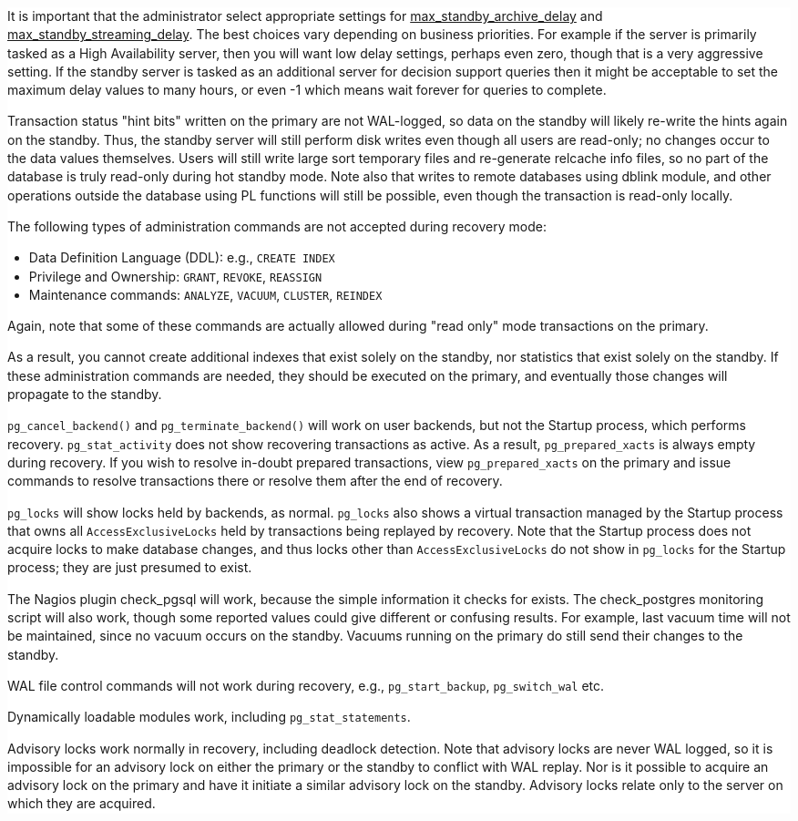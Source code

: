 It is important that the administrator select appropriate settings for [max\_standby\_archive\_delay](https://www.postgresql.org/docs/13/runtime-config-replication.html#GUC-MAX-STANDBY-ARCHIVE-DELAY) and [max\_standby\_streaming\_delay](https://www.postgresql.org/docs/13/runtime-config-replication.html#GUC-MAX-STANDBY-STREAMING-DELAY). The best choices vary depending on business priorities. For example if the server is primarily tasked as a High Availability server, then you will want low delay settings, perhaps even zero, though that is a very aggressive setting. If the standby server is tasked as an additional server for decision support queries then it might be acceptable to set the maximum delay values to many hours, or even -1 which means wait forever for queries to complete.

Transaction status "hint bits" written on the primary are not WAL-logged, so data on the standby will likely re-write the hints again on the standby. Thus, the standby server will still perform disk writes even though all users are read-only; no changes occur to the data values themselves. Users will still write large sort temporary files and re-generate relcache info files, so no part of the database is truly read-only during hot standby mode. Note also that writes to remote databases using dblink module, and other operations outside the database using PL functions will still be possible, even though the transaction is read-only locally.

The following types of administration commands are not accepted during recovery mode:

* Data Definition Language (DDL): e.g., `CREATE INDEX`
* Privilege and Ownership: `GRANT`, `REVOKE`, `REASSIGN`
* Maintenance commands: `ANALYZE`, `VACUUM`, `CLUSTER`, `REINDEX`

Again, note that some of these commands are actually allowed during "read only" mode transactions on the primary.

As a result, you cannot create additional indexes that exist solely on the standby, nor statistics that exist solely on the standby. If these administration commands are needed, they should be executed on the primary, and eventually those changes will propagate to the standby.

`pg_cancel_backend()` and `pg_terminate_backend()` will work on user backends, but not the Startup process, which performs recovery. `pg_stat_activity` does not show recovering transactions as active. As a result, `pg_prepared_xacts` is always empty during recovery. If you wish to resolve in-doubt prepared transactions, view `pg_prepared_xacts` on the primary and issue commands to resolve transactions there or resolve them after the end of recovery.

`pg_locks` will show locks held by backends, as normal. `pg_locks` also shows a virtual transaction managed by the Startup process that owns all `AccessExclusiveLocks` held by transactions being replayed by recovery. Note that the Startup process does not acquire locks to make database changes, and thus locks other than `AccessExclusiveLocks` do not show in `pg_locks` for the Startup process; they are just presumed to exist.

The Nagios plugin check\_pgsql will work, because the simple information it checks for exists. The check\_postgres monitoring script will also work, though some reported values could give different or confusing results. For example, last vacuum time will not be maintained, since no vacuum occurs on the standby. Vacuums running on the primary do still send their changes to the standby.

WAL file control commands will not work during recovery, e.g., `pg_start_backup`, `pg_switch_wal` etc.

Dynamically loadable modules work, including `pg_stat_statements`.

Advisory locks work normally in recovery, including deadlock detection. Note that advisory locks are never WAL logged, so it is impossible for an advisory lock on either the primary or the standby to conflict with WAL replay. Nor is it possible to acquire an advisory lock on the primary and have it initiate a similar advisory lock on the standby. Advisory locks relate only to the server on which they are acquired.
